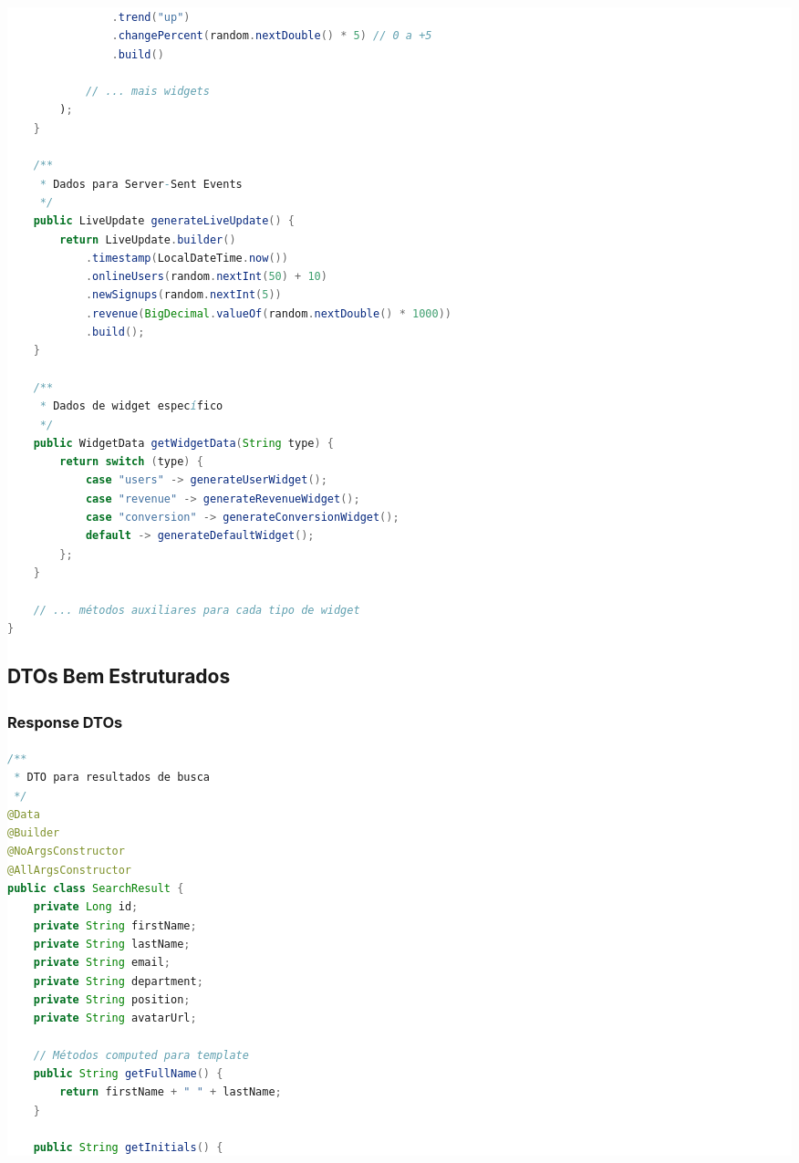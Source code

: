```java
                .trend("up")
                .changePercent(random.nextDouble() * 5) // 0 a +5
                .build()
            
            // ... mais widgets
        );
    }
    
    /**
     * Dados para Server-Sent Events
     */
    public LiveUpdate generateLiveUpdate() {
        return LiveUpdate.builder()
            .timestamp(LocalDateTime.now())
            .onlineUsers(random.nextInt(50) + 10)
            .newSignups(random.nextInt(5))
            .revenue(BigDecimal.valueOf(random.nextDouble() * 1000))
            .build();
    }
    
    /**
     * Dados de widget específico
     */
    public WidgetData getWidgetData(String type) {
        return switch (type) {
            case "users" -> generateUserWidget();
            case "revenue" -> generateRevenueWidget();
            case "conversion" -> generateConversionWidget();
            default -> generateDefaultWidget();
        };
    }
    
    // ... métodos auxiliares para cada tipo de widget
}
```

## DTOs Bem Estruturados

### Response DTOs

```java
/**
 * DTO para resultados de busca
 */
@Data
@Builder
@NoArgsConstructor
@AllArgsConstructor
public class SearchResult {
    private Long id;
    private String firstName;
    private String lastName;
    private String email;
    private String department;
    private String position;
    private String avatarUrl;
    
    // Métodos computed para template
    public String getFullName() {
        return firstName + " " + lastName;
    }
    
    public String getInitials() {
```